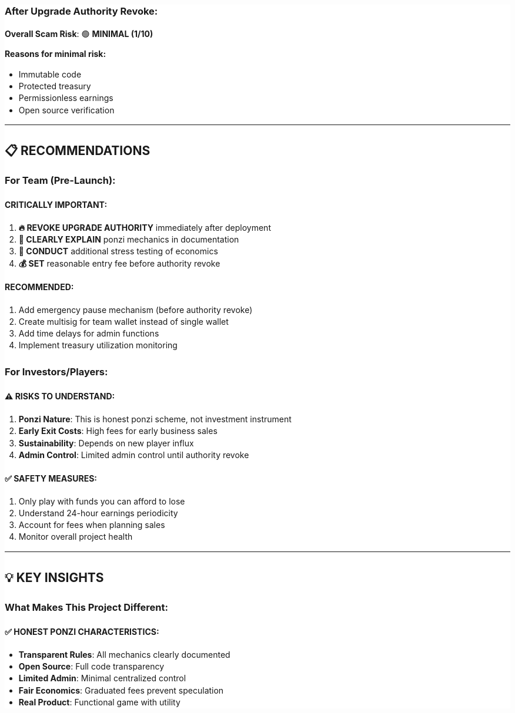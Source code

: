 ### After Upgrade Authority Revoke:
**Overall Scam Risk**: 🟢 **MINIMAL (1/10)**

**Reasons for minimal risk:**
- Immutable code
- Protected treasury
- Permissionless earnings
- Open source verification

---

## 📋 RECOMMENDATIONS

### For Team (Pre-Launch):

#### CRITICALLY IMPORTANT:
1. **🔥 REVOKE UPGRADE AUTHORITY** immediately after deployment
2. **📢 CLEARLY EXPLAIN** ponzi mechanics in documentation
3. **🧪 CONDUCT** additional stress testing of economics
4. **💰 SET** reasonable entry fee before authority revoke

#### RECOMMENDED:
1. Add emergency pause mechanism (before authority revoke)
2. Create multisig for team wallet instead of single wallet
3. Add time delays for admin functions
4. Implement treasury utilization monitoring

### For Investors/Players:

#### ⚠️ RISKS TO UNDERSTAND:
1. **Ponzi Nature**: This is honest ponzi scheme, not investment instrument
2. **Early Exit Costs**: High fees for early business sales
3. **Sustainability**: Depends on new player influx
4. **Admin Control**: Limited admin control until authority revoke

#### ✅ SAFETY MEASURES:
1. Only play with funds you can afford to lose
2. Understand 24-hour earnings periodicity
3. Account for fees when planning sales
4. Monitor overall project health

---

## 💡 KEY INSIGHTS

### What Makes This Project Different:

#### ✅ **HONEST PONZI CHARACTERISTICS:**
- **Transparent Rules**: All mechanics clearly documented
- **Open Source**: Full code transparency
- **Limited Admin**: Minimal centralized control
- **Fair Economics**: Graduated fees prevent speculation
- **Real Product**: Functional game with utility
